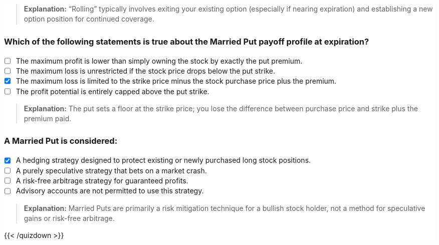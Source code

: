 > **Explanation:** “Rolling” typically involves exiting your existing option (especially if nearing expiration) and establishing a new option position for continued coverage.

### Which of the following statements is true about the Married Put payoff profile at expiration?

- [ ] The maximum profit is lower than simply owning the stock by exactly the put premium.
- [ ] The maximum loss is unrestricted if the stock price drops below the put strike.
- [x] The maximum loss is limited to the strike price minus the stock purchase price plus the premium.
- [ ] The profit potential is entirely capped above the put strike.

> **Explanation:** The put sets a floor at the strike price; you lose the difference between purchase price and strike plus the premium paid.

### A Married Put is considered:

- [x] A hedging strategy designed to protect existing or newly purchased long stock positions.
- [ ] A purely speculative strategy that bets on a market crash.
- [ ] A risk-free arbitrage strategy for guaranteed profits.
- [ ] Advisory accounts are not permitted to use this strategy.

> **Explanation:** Married Puts are primarily a risk mitigation technique for a bullish stock holder, not a method for speculative gains or risk-free arbitrage.

{{< /quizdown >}}
